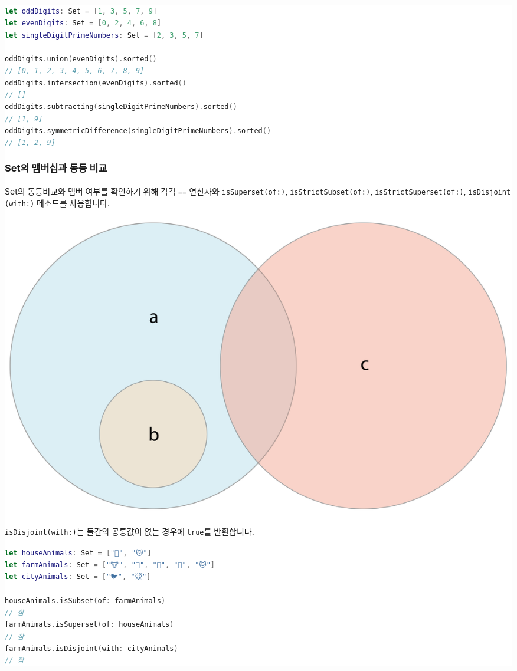 ```swift
let oddDigits: Set = [1, 3, 5, 7, 9]
let evenDigits: Set = [0, 2, 4, 6, 8]
let singleDigitPrimeNumbers: Set = [2, 3, 5, 7]

oddDigits.union(evenDigits).sorted()
// [0, 1, 2, 3, 4, 5, 6, 7, 8, 9]
oddDigits.intersection(evenDigits).sorted()
// []
oddDigits.subtracting(singleDigitPrimeNumbers).sorted()
// [1, 9]
oddDigits.symmetricDifference(singleDigitPrimeNumbers).sorted()
// [1, 2, 9]
```

### Set의 맴버십과 동등 비교

Set의 동등비교와 맴버 여부를 확인하기 위해 각각 `==` 연산자와 `isSuperset(of:)`, `isStrictSubset(of:)`, `isStrictSuperset(of:)`, `isDisjoint(with:)` 메소드를 사용합니다.

![](../.gitbook/assets/56c640e4-4550-4977-87c3-4c242f03d678.png)

`isDisjoint(with:)`는 둘간의 공통값이 없는 경우에 `true`를 반환합니다.

```swift
let houseAnimals: Set = ["🐶", "🐱"]
let farmAnimals: Set = ["🐮", "🐔", "🐑", "🐶", "🐱"]
let cityAnimals: Set = ["🐦", "🐭"]

houseAnimals.isSubset(of: farmAnimals)
// 참
farmAnimals.isSuperset(of: houseAnimals)
// 참
farmAnimals.isDisjoint(with: cityAnimals)
// 참
```
